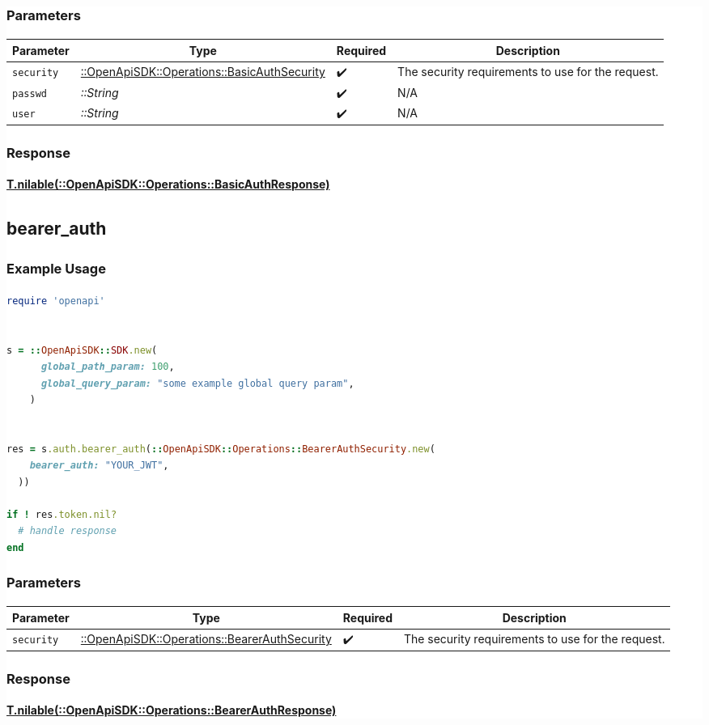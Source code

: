 ### Parameters

| Parameter                                                                                   | Type                                                                                        | Required                                                                                    | Description                                                                                 |
| ------------------------------------------------------------------------------------------- | ------------------------------------------------------------------------------------------- | ------------------------------------------------------------------------------------------- | ------------------------------------------------------------------------------------------- |
| `security`                                                                                  | [::OpenApiSDK::Operations::BasicAuthSecurity](../../models/operations/basicauthsecurity.md) | :heavy_check_mark:                                                                          | The security requirements to use for the request.                                           |
| `passwd`                                                                                    | *::String*                                                                                  | :heavy_check_mark:                                                                          | N/A                                                                                         |
| `user`                                                                                      | *::String*                                                                                  | :heavy_check_mark:                                                                          | N/A                                                                                         |


### Response

**[T.nilable(::OpenApiSDK::Operations::BasicAuthResponse)](../../models/operations/basicauthresponse.md)**


## bearer_auth

### Example Usage

```ruby
require 'openapi'


s = ::OpenApiSDK::SDK.new(
      global_path_param: 100,
      global_query_param: "some example global query param",
    )

    
res = s.auth.bearer_auth(::OpenApiSDK::Operations::BearerAuthSecurity.new(
    bearer_auth: "YOUR_JWT",
  ))

if ! res.token.nil?
  # handle response
end

```

### Parameters

| Parameter                                                                                     | Type                                                                                          | Required                                                                                      | Description                                                                                   |
| --------------------------------------------------------------------------------------------- | --------------------------------------------------------------------------------------------- | --------------------------------------------------------------------------------------------- | --------------------------------------------------------------------------------------------- |
| `security`                                                                                    | [::OpenApiSDK::Operations::BearerAuthSecurity](../../models/operations/bearerauthsecurity.md) | :heavy_check_mark:                                                                            | The security requirements to use for the request.                                             |


### Response

**[T.nilable(::OpenApiSDK::Operations::BearerAuthResponse)](../../models/operations/bearerauthresponse.md)**
